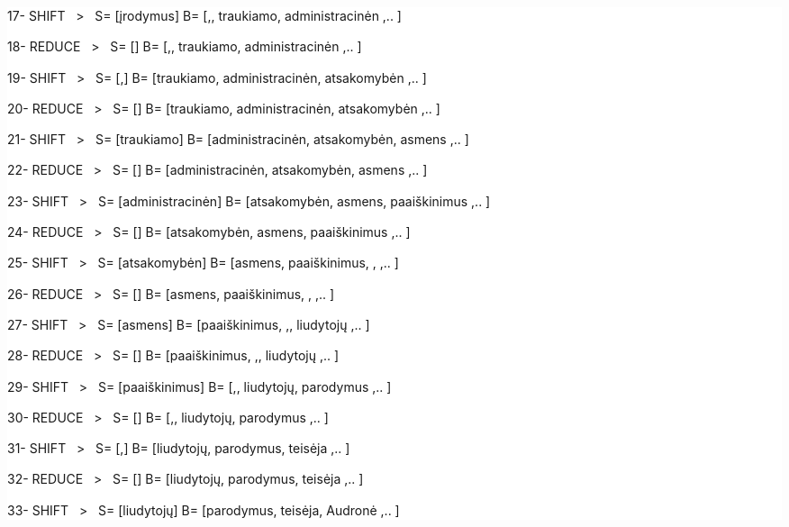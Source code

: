 

17- SHIFT&nbsp;&nbsp;&nbsp;>&nbsp;&nbsp;&nbsp;S= [įrodymus]   B= [,, traukiamo, administracinėn ,.. ]



18- REDUCE&nbsp;&nbsp;&nbsp;>&nbsp;&nbsp;&nbsp;S= []   B= [,, traukiamo, administracinėn ,.. ]



19- SHIFT&nbsp;&nbsp;&nbsp;>&nbsp;&nbsp;&nbsp;S= [,]   B= [traukiamo, administracinėn, atsakomybėn ,.. ]



20- REDUCE&nbsp;&nbsp;&nbsp;>&nbsp;&nbsp;&nbsp;S= []   B= [traukiamo, administracinėn, atsakomybėn ,.. ]



21- SHIFT&nbsp;&nbsp;&nbsp;>&nbsp;&nbsp;&nbsp;S= [traukiamo]   B= [administracinėn, atsakomybėn, asmens ,.. ]



22- REDUCE&nbsp;&nbsp;&nbsp;>&nbsp;&nbsp;&nbsp;S= []   B= [administracinėn, atsakomybėn, asmens ,.. ]



23- SHIFT&nbsp;&nbsp;&nbsp;>&nbsp;&nbsp;&nbsp;S= [administracinėn]   B= [atsakomybėn, asmens, paaiškinimus ,.. ]



24- REDUCE&nbsp;&nbsp;&nbsp;>&nbsp;&nbsp;&nbsp;S= []   B= [atsakomybėn, asmens, paaiškinimus ,.. ]



25- SHIFT&nbsp;&nbsp;&nbsp;>&nbsp;&nbsp;&nbsp;S= [atsakomybėn]   B= [asmens, paaiškinimus, , ,.. ]



26- REDUCE&nbsp;&nbsp;&nbsp;>&nbsp;&nbsp;&nbsp;S= []   B= [asmens, paaiškinimus, , ,.. ]



27- SHIFT&nbsp;&nbsp;&nbsp;>&nbsp;&nbsp;&nbsp;S= [asmens]   B= [paaiškinimus, ,, liudytojų ,.. ]



28- REDUCE&nbsp;&nbsp;&nbsp;>&nbsp;&nbsp;&nbsp;S= []   B= [paaiškinimus, ,, liudytojų ,.. ]



29- SHIFT&nbsp;&nbsp;&nbsp;>&nbsp;&nbsp;&nbsp;S= [paaiškinimus]   B= [,, liudytojų, parodymus ,.. ]



30- REDUCE&nbsp;&nbsp;&nbsp;>&nbsp;&nbsp;&nbsp;S= []   B= [,, liudytojų, parodymus ,.. ]



31- SHIFT&nbsp;&nbsp;&nbsp;>&nbsp;&nbsp;&nbsp;S= [,]   B= [liudytojų, parodymus, teisėja ,.. ]



32- REDUCE&nbsp;&nbsp;&nbsp;>&nbsp;&nbsp;&nbsp;S= []   B= [liudytojų, parodymus, teisėja ,.. ]



33- SHIFT&nbsp;&nbsp;&nbsp;>&nbsp;&nbsp;&nbsp;S= [liudytojų]   B= [parodymus, teisėja, Audronė ,.. ]
